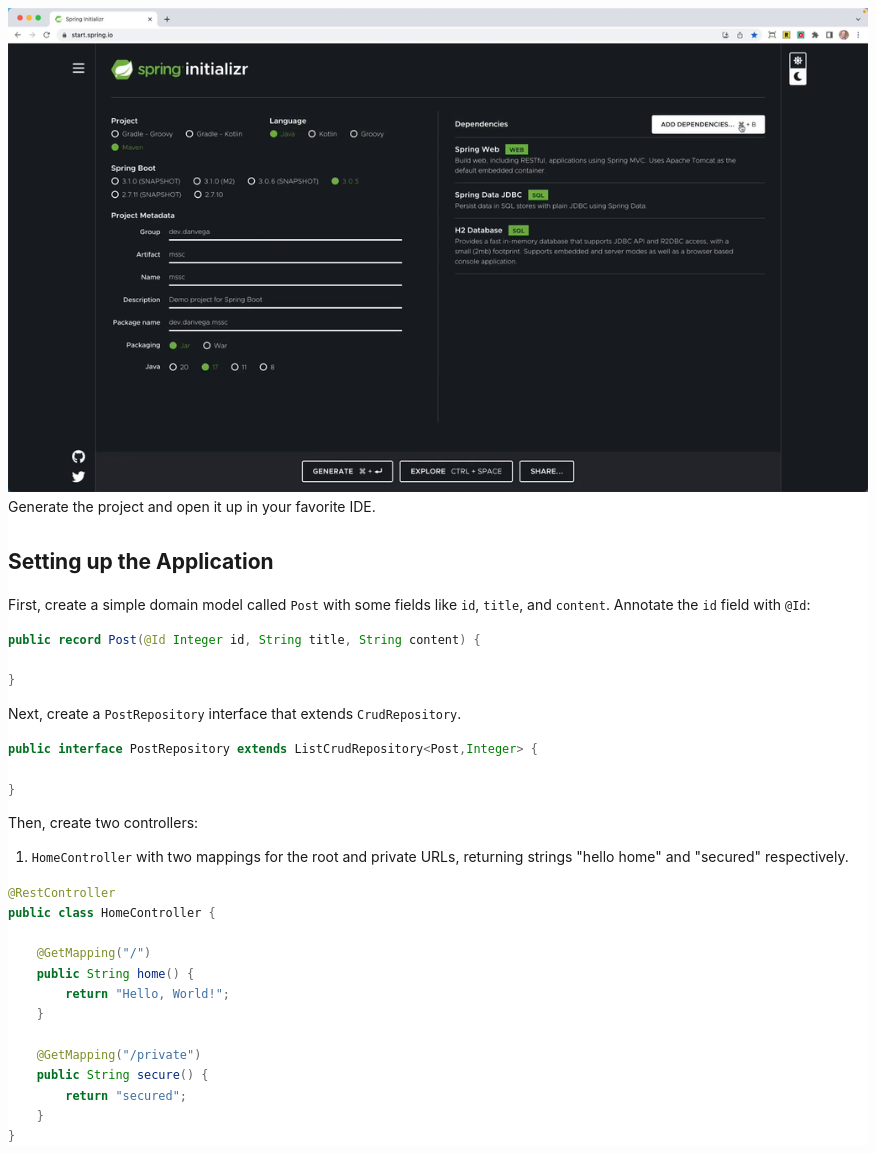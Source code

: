 ![Spring Initializr](./start-spring-io.png)Generate the project and open it up in your favorite IDE.

## Setting up the Application

First, create a simple domain model called `Post` with some fields like `id`, `title`, and `content`. Annotate the `id` field with `@Id`:

```java
public record Post(@Id Integer id, String title, String content) {

}
```

Next, create a `PostRepository` interface that extends `CrudRepository`.

```java
public interface PostRepository extends ListCrudRepository<Post,Integer> {

}
```

Then, create two controllers:

1. `HomeController` with two mappings for the root and private URLs, returning strings "hello home" and "secured" respectively.

```java
@RestController
public class HomeController {

    @GetMapping("/")
    public String home() {
        return "Hello, World!";
    }

    @GetMapping("/private")
    public String secure() {
        return "secured";
    }
}
```
